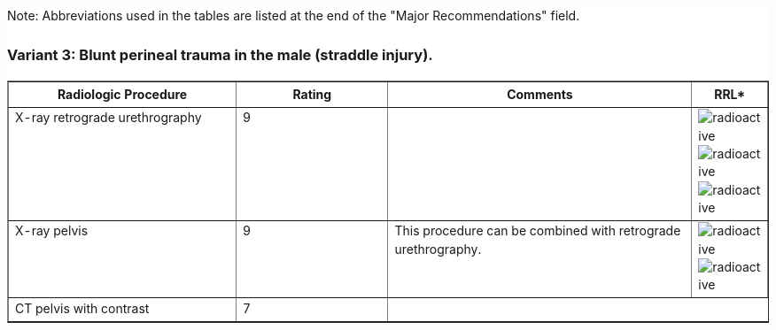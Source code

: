 
Note: Abbreviations used in the tables are listed at the end of the "Major Recommendations" field. 


###  Variant 3: Blunt perineal trauma in the male (straddle injury). 
<table border="1" cellpadding="5" cellspacing="1" summary="Table: Variant 3: Blunt perineal trauma in the male (straddle injury)">
 <thead>
  <tr>
   <th class="Center" scope="col" valign="bottom" width="30%">
    Radiologic Procedure
   </th>
   <th class="Center" scope="col" valign="bottom" width="20%">
    Rating
   </th>
   <th class="Center" scope="col" valign="bottom" width="40%">
    Comments
   </th>
   <th class="Center" scope="col" valign="bottom" width="25%">
    RRL*
   </th>
  </tr>
 </thead>
 <tbody>
  <tr>
   <td valign="top">
    X-ray retrograde urethrography
   </td>
   <td class="Center" valign="top">
    9
   </td>
   <td valign="top">
   </td>
   <td class="Center" valign="top">
    <img alt="radioactive" src="http://guideline.gov/images/image_radioactive.gif"/>
    <img alt="radioactive" src="http://guideline.gov/images/image_radioactive.gif"/>
    <img alt="radioactive" src="http://guideline.gov/images/image_radioactive.gif"/>
   </td>
  </tr>
  <tr>
   <td valign="top">
    X-ray pelvis
   </td>
   <td class="Center" valign="top">
    9
   </td>
   <td valign="top">
    This procedure can be combined with retrograde urethrography.
   </td>
   <td class="Center" valign="top">
    <img alt="radioactive" src="http://guideline.gov/images/image_radioactive.gif"/>
    <img alt="radioactive" src="http://guideline.gov/images/image_radioactive.gif"/>
   </td>
  </tr>
  <tr>
   <td valign="top">
    CT pelvis with contrast
   </td>
   <td class="Center" valign="top">
    7